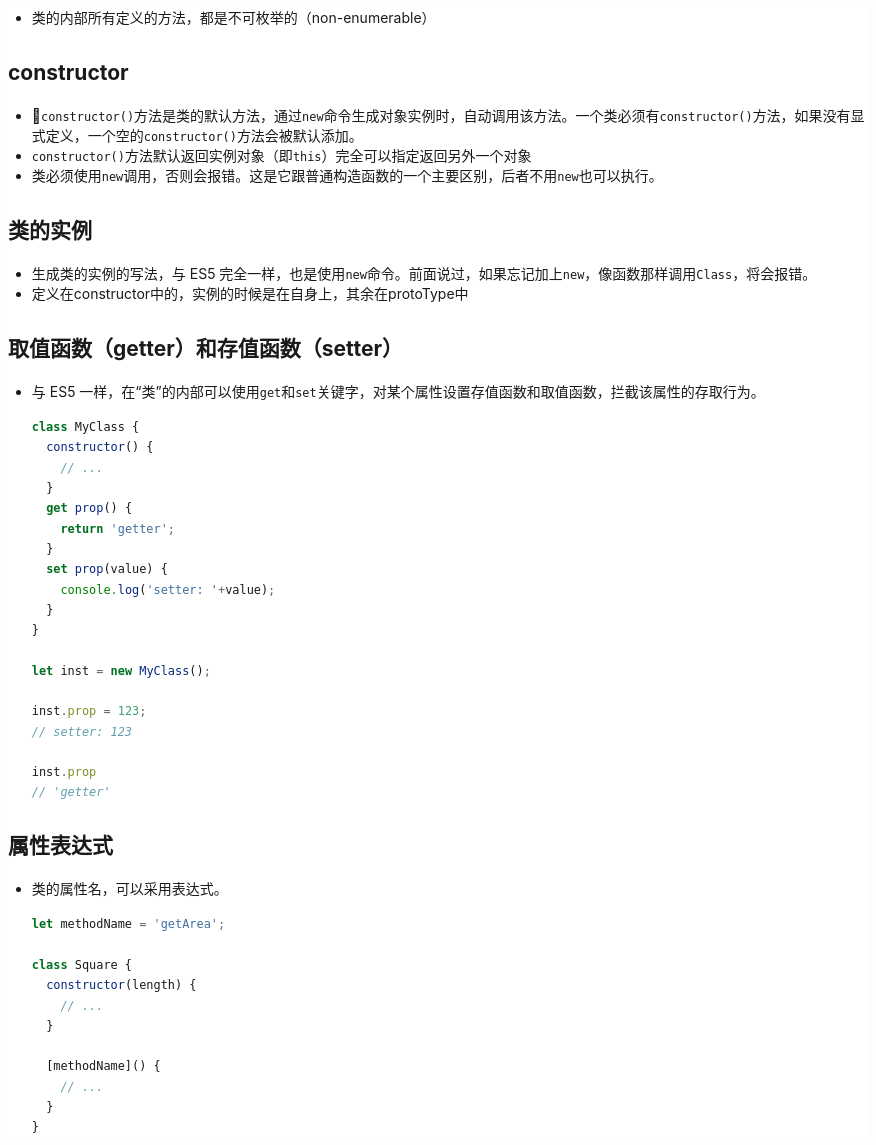 - 类的内部所有定义的方法，都是不可枚举的（non-enumerable）

## constructor

- `constructor()`方法是类的默认方法，通过`new`命令生成对象实例时，自动调用该方法。一个类必须有`constructor()`方法，如果没有显式定义，一个空的`constructor()`方法会被默认添加。
- `constructor()`方法默认返回实例对象（即`this`）完全可以指定返回另外一个对象
- 类必须使用`new`调用，否则会报错。这是它跟普通构造函数的一个主要区别，后者不用`new`也可以执行。

## 类的实例

- 生成类的实例的写法，与 ES5 完全一样，也是使用`new`命令。前面说过，如果忘记加上`new`，像函数那样调用`Class`，将会报错。
- 定义在constructor中的，实例的时候是在自身上，其余在protoType中

## 取值函数（getter）和存值函数（setter）

- 与 ES5 一样，在“类”的内部可以使用`get`和`set`关键字，对某个属性设置存值函数和取值函数，拦截该属性的存取行为。

  ```js
  class MyClass {
    constructor() {
      // ...
    }
    get prop() {
      return 'getter';
    }
    set prop(value) {
      console.log('setter: '+value);
    }
  }
  
  let inst = new MyClass();
  
  inst.prop = 123;
  // setter: 123
  
  inst.prop
  // 'getter'
  ```

## 属性表达式

- 类的属性名，可以采用表达式。

  ```js
  let methodName = 'getArea';
  
  class Square {
    constructor(length) {
      // ...
    }
  
    [methodName]() {
      // ...
    }
  }
  ```
